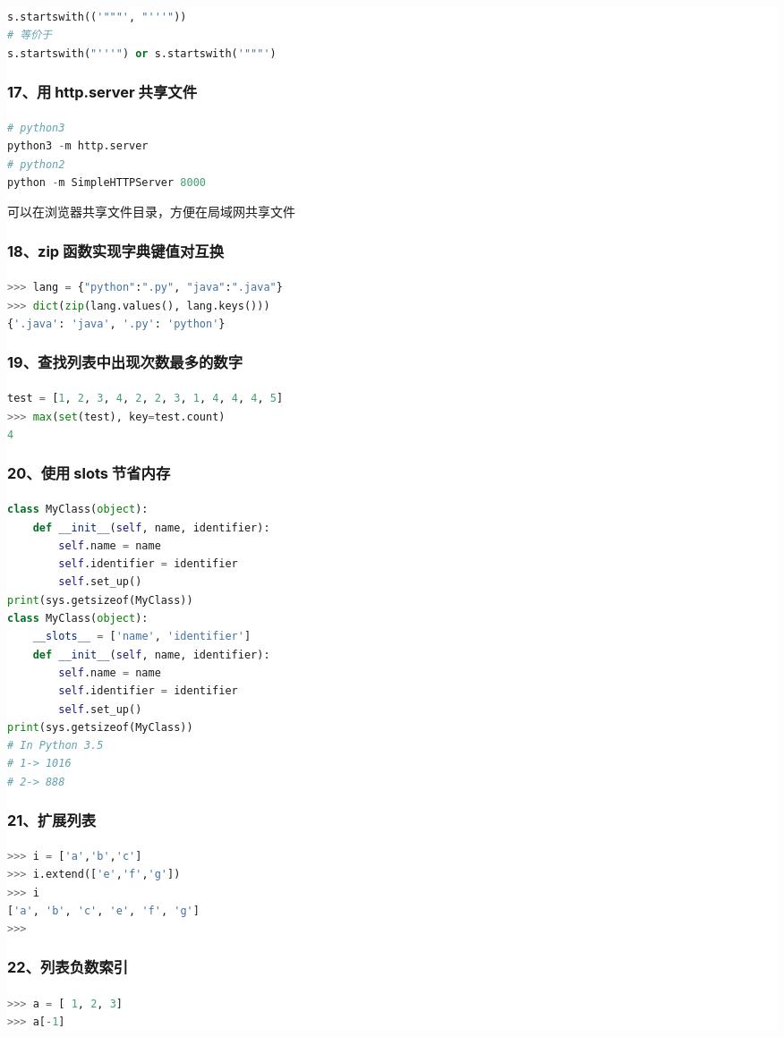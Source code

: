 ```python
s.startswith(('"""', "'''"))
# 等价于
s.startswith("'''") or s.startswith('"""')
```
<a name="sM3Xg"></a>
### 17、用 http.server 共享文件
```python
# python3
python3 -m http.server
# python2
python -m SimpleHTTPServer 8000
```
可以在浏览器共享文件目录，方便在局域网共享文件
<a name="tdNKT"></a>
### 18、zip 函数实现字典键值对互换
```python
>>> lang = {"python":".py", "java":".java"}
>>> dict(zip(lang.values(), lang.keys()))
{'.java': 'java', '.py': 'python'}
```
<a name="MfNnS"></a>
### 19、查找列表中出现次数最多的数字
```python
test = [1, 2, 3, 4, 2, 2, 3, 1, 4, 4, 4, 5]
>>> max(set(test), key=test.count)
4
```
<a name="k4SvM"></a>
### 20、使用 slots 节省内存
```python
class MyClass(object):
    def __init__(self, name, identifier):
        self.name = name
        self.identifier = identifier
        self.set_up()
print(sys.getsizeof(MyClass))
class MyClass(object):
    __slots__ = ['name', 'identifier']
    def __init__(self, name, identifier):
        self.name = name
        self.identifier = identifier
        self.set_up()
print(sys.getsizeof(MyClass))
# In Python 3.5
# 1-> 1016
# 2-> 888
```
<a name="3d0vS"></a>
### 21、扩展列表
```python
>>> i = ['a','b','c']
>>> i.extend(['e','f','g'])
>>> i
['a', 'b', 'c', 'e', 'f', 'g']
>>>
```
<a name="mlADc"></a>
### 22、列表负数索引
```python
>>> a = [ 1, 2, 3]
>>> a[-1]
```